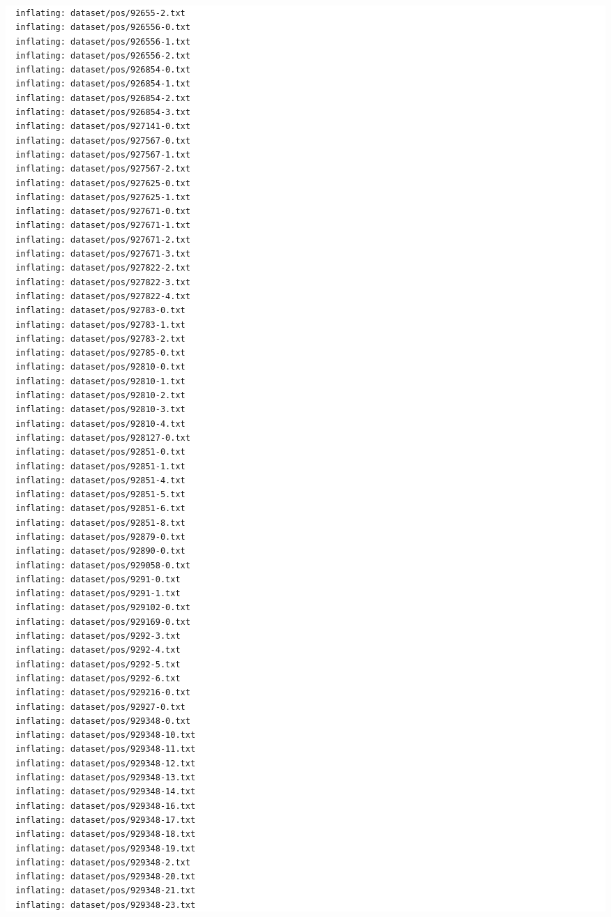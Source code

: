       inflating: dataset/pos/92655-2.txt  
      inflating: dataset/pos/926556-0.txt  
      inflating: dataset/pos/926556-1.txt  
      inflating: dataset/pos/926556-2.txt  
      inflating: dataset/pos/926854-0.txt  
      inflating: dataset/pos/926854-1.txt  
      inflating: dataset/pos/926854-2.txt  
      inflating: dataset/pos/926854-3.txt  
      inflating: dataset/pos/927141-0.txt  
      inflating: dataset/pos/927567-0.txt  
      inflating: dataset/pos/927567-1.txt  
      inflating: dataset/pos/927567-2.txt  
      inflating: dataset/pos/927625-0.txt  
      inflating: dataset/pos/927625-1.txt  
      inflating: dataset/pos/927671-0.txt  
      inflating: dataset/pos/927671-1.txt  
      inflating: dataset/pos/927671-2.txt  
      inflating: dataset/pos/927671-3.txt  
      inflating: dataset/pos/927822-2.txt  
      inflating: dataset/pos/927822-3.txt  
      inflating: dataset/pos/927822-4.txt  
      inflating: dataset/pos/92783-0.txt  
      inflating: dataset/pos/92783-1.txt  
      inflating: dataset/pos/92783-2.txt  
      inflating: dataset/pos/92785-0.txt  
      inflating: dataset/pos/92810-0.txt  
      inflating: dataset/pos/92810-1.txt  
      inflating: dataset/pos/92810-2.txt  
      inflating: dataset/pos/92810-3.txt  
      inflating: dataset/pos/92810-4.txt  
      inflating: dataset/pos/928127-0.txt  
      inflating: dataset/pos/92851-0.txt  
      inflating: dataset/pos/92851-1.txt  
      inflating: dataset/pos/92851-4.txt  
      inflating: dataset/pos/92851-5.txt  
      inflating: dataset/pos/92851-6.txt  
      inflating: dataset/pos/92851-8.txt  
      inflating: dataset/pos/92879-0.txt  
      inflating: dataset/pos/92890-0.txt  
      inflating: dataset/pos/929058-0.txt  
      inflating: dataset/pos/9291-0.txt  
      inflating: dataset/pos/9291-1.txt  
      inflating: dataset/pos/929102-0.txt  
      inflating: dataset/pos/929169-0.txt  
      inflating: dataset/pos/9292-3.txt  
      inflating: dataset/pos/9292-4.txt  
      inflating: dataset/pos/9292-5.txt  
      inflating: dataset/pos/9292-6.txt  
      inflating: dataset/pos/929216-0.txt  
      inflating: dataset/pos/92927-0.txt  
      inflating: dataset/pos/929348-0.txt  
      inflating: dataset/pos/929348-10.txt  
      inflating: dataset/pos/929348-11.txt  
      inflating: dataset/pos/929348-12.txt  
      inflating: dataset/pos/929348-13.txt  
      inflating: dataset/pos/929348-14.txt  
      inflating: dataset/pos/929348-16.txt  
      inflating: dataset/pos/929348-17.txt  
      inflating: dataset/pos/929348-18.txt  
      inflating: dataset/pos/929348-19.txt  
      inflating: dataset/pos/929348-2.txt  
      inflating: dataset/pos/929348-20.txt  
      inflating: dataset/pos/929348-21.txt  
      inflating: dataset/pos/929348-23.txt  